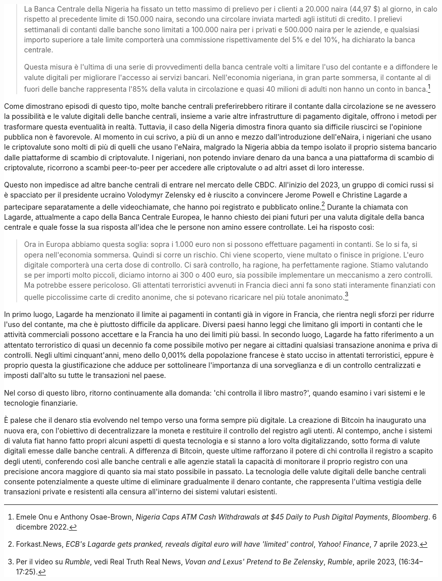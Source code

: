 > La Banca Centrale della Nigeria ha fissato un tetto massimo di prelievo per i clienti a 20.000 naira (44,97 $) al giorno, in calo rispetto al precedente limite di 150.000 naira, secondo una circolare inviata martedì agli istituti di credito. I prelievi settimanali di contanti dalle banche sono limitati a 100.000 naira per i privati e 500.000 naira per le aziende, e qualsiasi importo superiore a tale limite comporterà una commissione rispettivamente del 5% e del 10%, ha dichiarato la banca centrale.
>
> Questa misura è l'ultima di una serie di provvedimenti della banca centrale volti a limitare l'uso del contante e a diffondere le valute digitali per migliorare l'accesso ai servizi bancari. Nell'economia nigeriana, in gran parte sommersa, il contante al di fuori delle banche rappresenta l'85% della valuta in circolazione e quasi 40 milioni di adulti non hanno un conto in banca.[^398]

Come dimostrano episodi di questo tipo, molte banche centrali preferirebbero ritirare il contante dalla circolazione se ne avessero la possibilità e le valute digitali delle banche centrali, insieme a varie altre infrastrutture di pagamento digitale, offrono i metodi per trasformare questa eventualità in realtà. Tuttavia, il caso della Nigeria dimostra finora quanto sia difficile riuscirci se l'opinione pubblica non è favorevole. Al momento in cui scrivo, a più di un anno e mezzo dall'introduzione dell'eNaira, i nigeriani che usano le criptovalute sono molti di più di quelli che usano l'eNaira, malgrado la Nigeria abbia da tempo isolato il proprio sistema bancario dalle piattaforme di scambio di criptovalute. I nigeriani, non potendo inviare denaro da una banca a una piattaforma di scambio di criptovalute, ricorrono a scambi peer-to-peer per accedere alle criptovalute o ad altri asset di loro interesse.

Questo non impedisce ad altre banche centrali di entrare nel mercato delle CBDC. All'inizio del 2023, un gruppo di comici russi si è spacciato per il presidente ucraino Volodymyr Zelensky ed è riuscito a convincere Jerome Powell e Christine Lagarde a partecipare separatamente a delle videochiamate, che hanno poi registrato e pubblicato online.[^399] Durante la chiamata con Lagarde, attualmente a capo della Banca Centrale Europea, le hanno chiesto dei piani futuri per una valuta digitale della banca centrale e quale fosse la sua risposta all'idea che le persone non amino essere controllate. Lei ha risposto così:

> Ora in Europa abbiamo questa soglia: sopra i 1.000 euro non si possono effettuare pagamenti in contanti. Se lo si fa, si opera nell'economia sommersa. Quindi si corre un rischio. Chi viene scoperto, viene multato o finisce in prigione. L'euro digitale comporterà una certa dose di controllo. Ci sarà controllo, ha ragione, ha perfettamente ragione. Stiamo valutando se per importi molto piccoli, diciamo intorno ai 300 o 400 euro, sia possibile implementare un meccanismo a zero controlli. Ma potrebbe essere pericoloso. Gli attentati terroristici avvenuti in Francia dieci anni fa sono stati interamente finanziati con quelle piccolissime carte di credito anonime, che si potevano ricaricare nel più totale anonimato.[^400]

In primo luogo, Lagarde ha menzionato il limite ai pagamenti in contanti già in vigore in Francia, che rientra negli sforzi per ridurre l'uso del contante, ma che è piuttosto difficile da applicare. Diversi paesi hanno leggi che limitano gli importi in contanti che le attività commerciali possono accettare e la Francia ha uno dei limiti più bassi. In secondo luogo, Lagarde ha fatto riferimento a un attentato terroristico di quasi un decennio fa come possibile motivo per negare ai cittadini qualsiasi transazione anonima e priva di controlli. Negli ultimi cinquant'anni, meno dello 0,001% della popolazione francese è stato ucciso in attentati terroristici, eppure è proprio questa la giustificazione che adduce per sottolineare l'importanza di una sorveglianza e di un controllo centralizzati e imposti dall'alto su tutte le transazioni nel paese.

Nel corso di questo libro, ritorno continuamente alla domanda: 'chi controlla il libro mastro?', quando esamino i vari sistemi e le tecnologie finanziarie.

È palese che il denaro stia evolvendo nel tempo verso una forma sempre più digitale. La creazione di Bitcoin ha inaugurato una nuova era, con l'obiettivo di decentralizzare la moneta e restituire il controllo del registro agli utenti. Al contempo, anche i sistemi di valuta fiat hanno fatto propri alcuni aspetti di questa tecnologia e si stanno a loro volta digitalizzando, sotto forma di valute digitali emesse dalle banche centrali. A differenza di Bitcoin, queste ultime rafforzano il potere di chi controlla il registro a scapito degli utenti, conferendo così alle banche centrali e alle agenzie statali la capacità di monitorare il proprio registro con una precisione ancora maggiore di quanto sia mai stato possibile in passato. La tecnologia delle valute digitali delle banche centrali consente potenzialmente a queste ultime di eliminare gradualmente il denaro contante, che rappresenta l'ultima vestigia delle transazioni private e resistenti alla censura all'interno dei sistemi valutari esistenti.


[^391]: Agustín Carstens, *Cross-Border Payments---A Vision for the Future*, (24:12--25:06).
[^392]: Bank for International Settlements, *Project mBridge: Connecting Economies Through CBDC*.
[^393]: Ruchir Agarwal e Signe Krogstrup, *Cashing In: How to Make Negative Interest Rates Work*.
[^394]: Gauti Eggertsson et al., *Negative Nominal Interest Rates and the Bank Lending Channel*, p. 6.
[^395]: La trattazione principale e più esauriente di questo argomento si trova in Kenneth Rogoff, *The Curse of Cash*.
[^396]: James Areddy, *China Creates Its Own Digital Currency, a First for Major Economy*, *Wall Street Journal*, 5 aprile 2021.
[^397]: Alys Key, *Nigeria Limits Cash Withdrawals to $45 per Day in CBDC, Digital Banking Push*, *Yahoo! Finance*, 7 dicembre 2022.
[^398]: Emele Onu e Anthony Osae-Brown, *Nigeria Caps ATM Cash Withdrawals at $45 Daily to Push Digital Payments*, *Bloomberg*. 6 dicembre 2022.
[^399]: Forkast.News, *ECB's Lagarde gets pranked, reveals digital euro will have 'limited' control*, *Yahoo! Finance*, 7 aprile 2023.
[^400]: Per il video su *Rumble*, vedi Real Truth Real News, *Vovan and Lexus' Pretend to Be Zelensky*, *Rumble*, aprile 2023, (16:34–17:25).